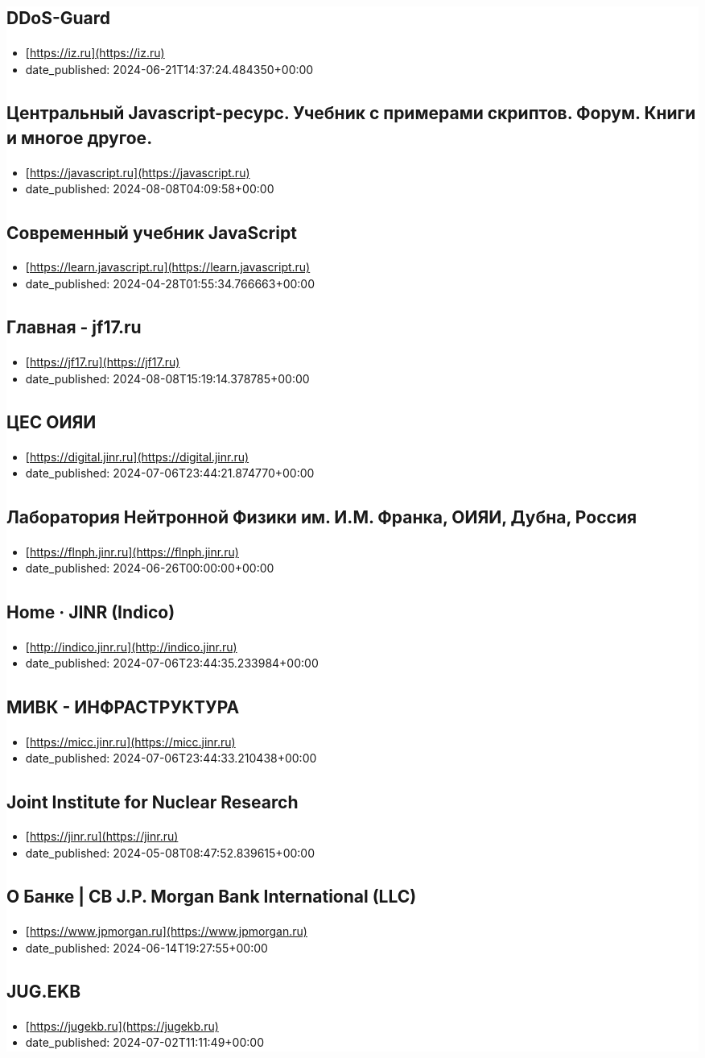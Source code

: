  ## DDoS-Guard
 - [https://iz.ru](https://iz.ru)
 - date_published: 2024-06-21T14:37:24.484350+00:00

 ## Центральный Javascript-ресурс. Учебник с примерами скриптов. Форум. Книги и многое другое.
 - [https://javascript.ru](https://javascript.ru)
 - date_published: 2024-08-08T04:09:58+00:00

 ## Современный учебник JavaScript
 - [https://learn.javascript.ru](https://learn.javascript.ru)
 - date_published: 2024-04-28T01:55:34.766663+00:00

 ## Главная - jf17.ru
 - [https://jf17.ru](https://jf17.ru)
 - date_published: 2024-08-08T15:19:14.378785+00:00

 ## ЦЕС ОИЯИ
 - [https://digital.jinr.ru](https://digital.jinr.ru)
 - date_published: 2024-07-06T23:44:21.874770+00:00

 ## Лаборатория Нейтронной Физики им. И.М. Франка, ОИЯИ, Дубна, Россия
 - [https://flnph.jinr.ru](https://flnph.jinr.ru)
 - date_published: 2024-06-26T00:00:00+00:00

 ## Home · JINR (Indico)
 - [http://indico.jinr.ru](http://indico.jinr.ru)
 - date_published: 2024-07-06T23:44:35.233984+00:00

 ## МИВК - ИНФРАСТРУКТУРА
 - [https://micc.jinr.ru](https://micc.jinr.ru)
 - date_published: 2024-07-06T23:44:33.210438+00:00

 ## Joint Institute for Nuclear Research
 - [https://jinr.ru](https://jinr.ru)
 - date_published: 2024-05-08T08:47:52.839615+00:00

 ## О Банке | CB J.P. Morgan Bank International (LLC)
 - [https://www.jpmorgan.ru](https://www.jpmorgan.ru)
 - date_published: 2024-06-14T19:27:55+00:00

 ## JUG.EKB
 - [https://jugekb.ru](https://jugekb.ru)
 - date_published: 2024-07-02T11:11:49+00:00
